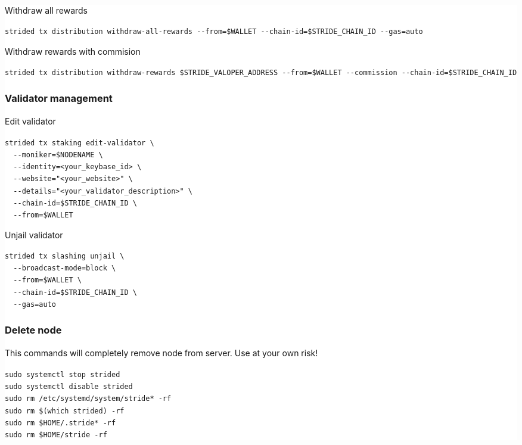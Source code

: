 Withdraw all rewards
```
strided tx distribution withdraw-all-rewards --from=$WALLET --chain-id=$STRIDE_CHAIN_ID --gas=auto
```

Withdraw rewards with commision
```
strided tx distribution withdraw-rewards $STRIDE_VALOPER_ADDRESS --from=$WALLET --commission --chain-id=$STRIDE_CHAIN_ID
```

### Validator management
Edit validator
```
strided tx staking edit-validator \
  --moniker=$NODENAME \
  --identity=<your_keybase_id> \
  --website="<your_website>" \
  --details="<your_validator_description>" \
  --chain-id=$STRIDE_CHAIN_ID \
  --from=$WALLET
```

Unjail validator
```
strided tx slashing unjail \
  --broadcast-mode=block \
  --from=$WALLET \
  --chain-id=$STRIDE_CHAIN_ID \
  --gas=auto
```

### Delete node
This commands will completely remove node from server. Use at your own risk!
```
sudo systemctl stop strided
sudo systemctl disable strided
sudo rm /etc/systemd/system/stride* -rf
sudo rm $(which strided) -rf
sudo rm $HOME/.stride* -rf
sudo rm $HOME/stride -rf
```
